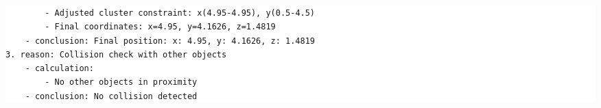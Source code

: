            - Adjusted cluster constraint: x(4.95-4.95), y(0.5-4.5)
            - Final coordinates: x=4.95, y=4.1626, z=1.4819
        - conclusion: Final position: x: 4.95, y: 4.1626, z: 1.4819
    3. reason: Collision check with other objects
        - calculation:
            - No other objects in proximity
        - conclusion: No collision detected